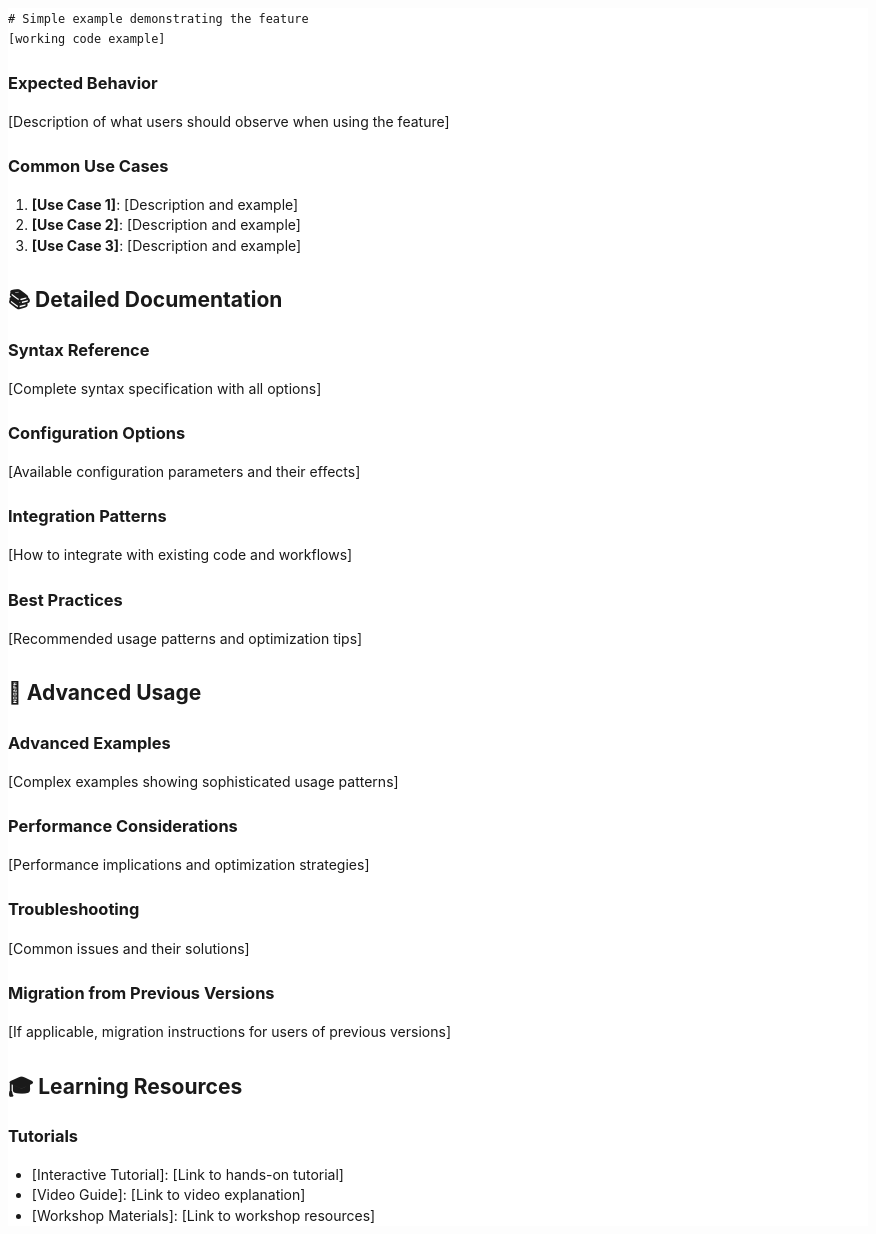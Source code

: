 ```
# Simple example demonstrating the feature
[working code example]
```

### Expected Behavior
[Description of what users should observe when using the feature]

### Common Use Cases
1. **[Use Case 1]**: [Description and example]
2. **[Use Case 2]**: [Description and example]
3. **[Use Case 3]**: [Description and example]

## 📚 Detailed Documentation

### Syntax Reference
[Complete syntax specification with all options]

### Configuration Options
[Available configuration parameters and their effects]

### Integration Patterns
[How to integrate with existing code and workflows]

### Best Practices
[Recommended usage patterns and optimization tips]

## 🔧 Advanced Usage

### Advanced Examples
[Complex examples showing sophisticated usage patterns]

### Performance Considerations
[Performance implications and optimization strategies]

### Troubleshooting
[Common issues and their solutions]

### Migration from Previous Versions
[If applicable, migration instructions for users of previous versions]

## 🎓 Learning Resources

### Tutorials
- [Interactive Tutorial]: [Link to hands-on tutorial]
- [Video Guide]: [Link to video explanation]
- [Workshop Materials]: [Link to workshop resources]
